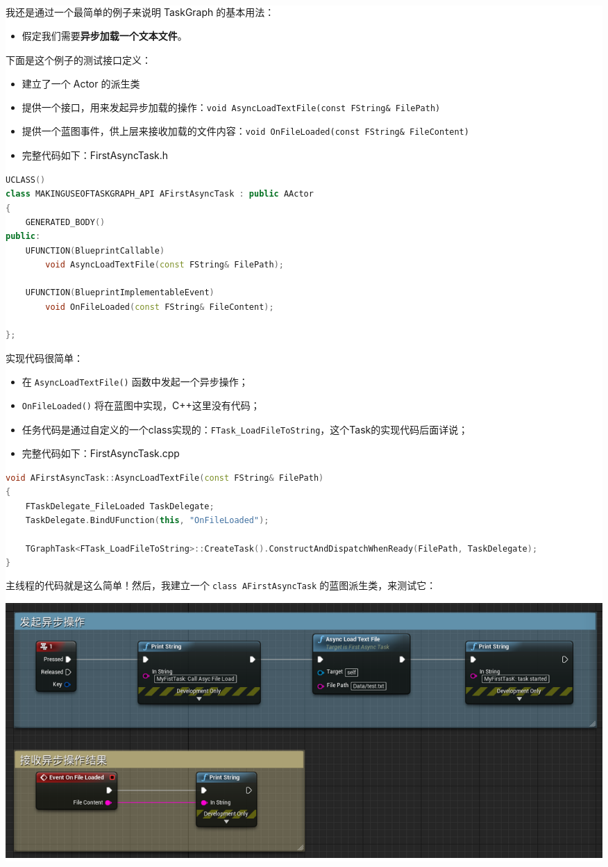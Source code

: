 我还是通过一个最简单的例子来说明 TaskGraph 的基本用法：
- 假定我们需要**异步加载一个文本文件**。

下面是这个例子的测试接口定义：  
- 建立了一个 Actor 的派生类
- 提供一个接口，用来发起异步加载的操作：`void AsyncLoadTextFile(const FString& FilePath)`
- 提供一个蓝图事件，供上层来接收加载的文件内容：`void OnFileLoaded(const FString& FileContent)`

- 完整代码如下：FirstAsyncTask.h

``` cpp
UCLASS()
class MAKINGUSEOFTASKGRAPH_API AFirstAsyncTask : public AActor
{
	GENERATED_BODY()
public:
	UFUNCTION(BlueprintCallable)
		void AsyncLoadTextFile(const FString& FilePath);

	UFUNCTION(BlueprintImplementableEvent)
		void OnFileLoaded(const FString& FileContent);

};
```

实现代码很简单：  
- 在 `AsyncLoadTextFile()` 函数中发起一个异步操作；
- `OnFileLoaded()` 将在蓝图中实现，C++这里没有代码；
- 任务代码是通过自定义的一个class实现的：`FTask_LoadFileToString`，这个Task的实现代码后面详说；

- 完整代码如下：FirstAsyncTask.cpp

``` cpp
void AFirstAsyncTask::AsyncLoadTextFile(const FString& FilePath)
{
	FTaskDelegate_FileLoaded TaskDelegate;
	TaskDelegate.BindUFunction(this, "OnFileLoaded");

	TGraphTask<FTask_LoadFileToString>::CreateTask().ConstructAndDispatchWhenReady(FilePath, TaskDelegate);
}
```

主线程的代码就是这么简单！然后，我建立一个 `class AFirstAsyncTask` 的蓝图派生类，来测试它：

![first task test](/assets/img/mcpp/first_task.png)
